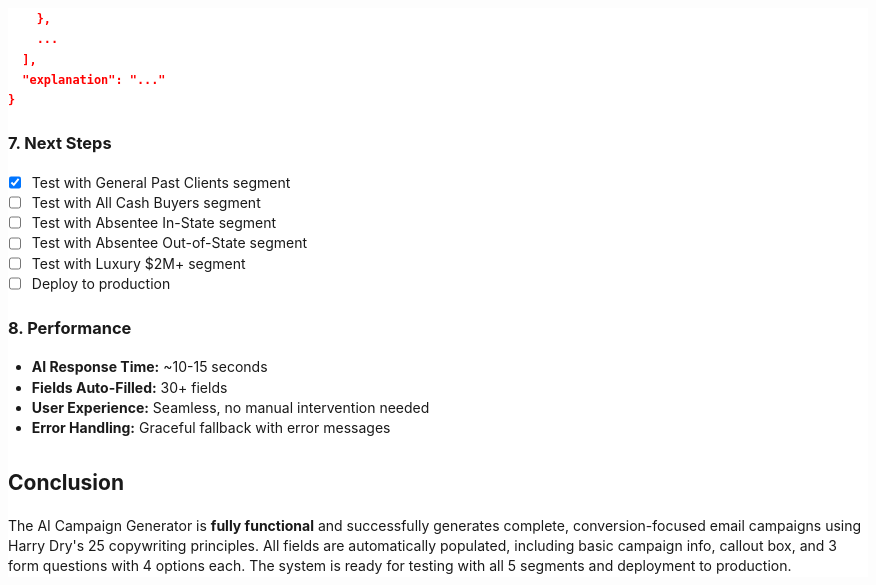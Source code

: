 ```json
    },
    ...
  ],
  "explanation": "..."
}
```

### 7. Next Steps

- [x] Test with General Past Clients segment
- [ ] Test with All Cash Buyers segment
- [ ] Test with Absentee In-State segment
- [ ] Test with Absentee Out-of-State segment
- [ ] Test with Luxury $2M+ segment
- [ ] Deploy to production

### 8. Performance

- **AI Response Time:** ~10-15 seconds
- **Fields Auto-Filled:** 30+ fields
- **User Experience:** Seamless, no manual intervention needed
- **Error Handling:** Graceful fallback with error messages

## Conclusion

The AI Campaign Generator is **fully functional** and successfully generates complete, conversion-focused email campaigns using Harry Dry's 25 copywriting principles. All fields are automatically populated, including basic campaign info, callout box, and 3 form questions with 4 options each. The system is ready for testing with all 5 segments and deployment to production.

